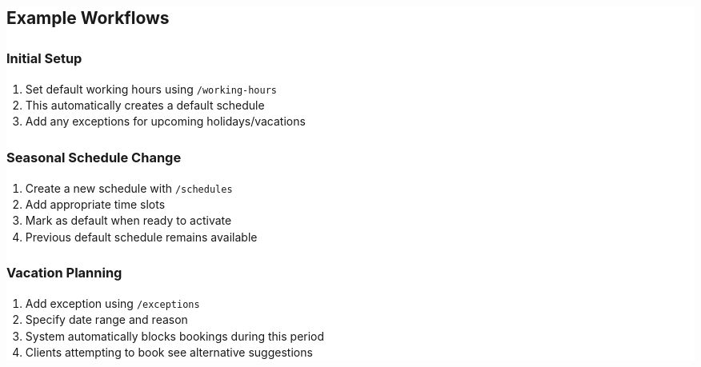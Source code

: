 ## Example Workflows

### Initial Setup
1. Set default working hours using `/working-hours`
2. This automatically creates a default schedule
3. Add any exceptions for upcoming holidays/vacations

### Seasonal Schedule Change
1. Create a new schedule with `/schedules`
2. Add appropriate time slots
3. Mark as default when ready to activate
4. Previous default schedule remains available

### Vacation Planning
1. Add exception using `/exceptions`
2. Specify date range and reason
3. System automatically blocks bookings during this period
4. Clients attempting to book see alternative suggestions